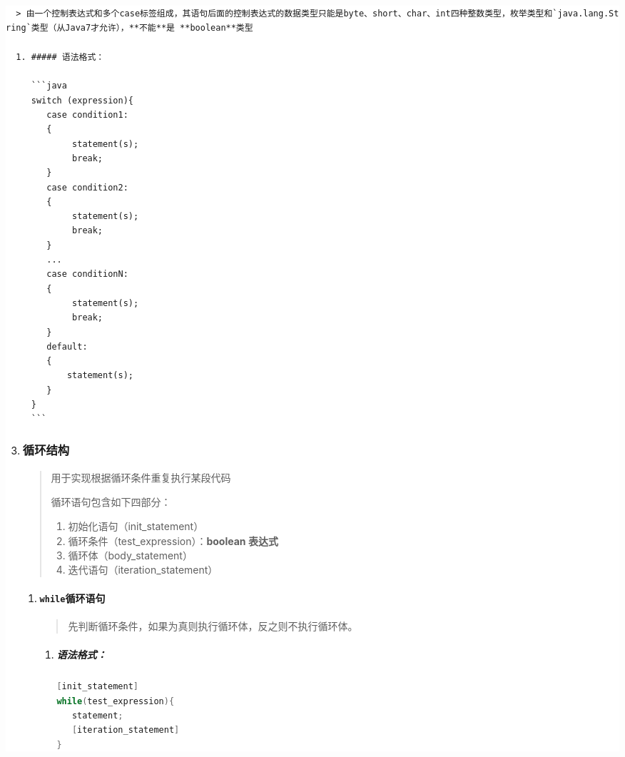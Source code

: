       > 由一个控制表达式和多个case标签组成，其语句后面的控制表达式的数据类型只能是byte、short、char、int四种整数类型，枚举类型和`java.lang.String`类型（从Java7才允许），**不能**是 **boolean**类型

      1. ##### 语法格式：

         ```java
         switch (expression){
         	case condition1:
         	{
                 statement(s);
                 break;
         	}
         	case condition2:
         	{
                 statement(s);
                 break;
         	}
         	...
         	case conditionN:
         	{
                 statement(s);
                 break;
         	}	
         	default:
         	{
         		statement(s);
         	}
         }
         ```

3. ### 循环结构

   > 用于实现根据循环条件重复执行某段代码
   >
   > 循环语句包含如下四部分：
   >
   > 	1. 初始化语句（init_statement）
   >  	2. 循环条件（test_expression）：**boolean 表达式**
   >  	3. 循环体（body_statement）
   >  	4. 迭代语句（iteration_statement）

   1. #### `while`循环语句

      > 先判断循环条件，如果为真则执行循环体，反之则不执行循环体。

      1. ##### 语法格式：

         ```java
         [init_statement]
         while(test_expression){
         	statement;
         	[iteration_statement]
         }
         ```
